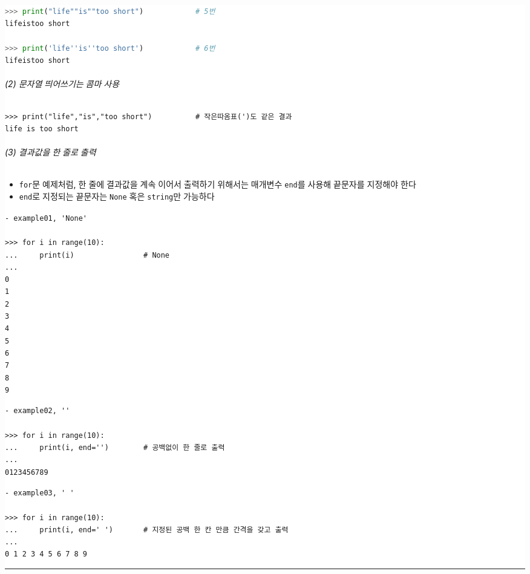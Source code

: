 ```python
>>> print("life""is""too short")            # 5번
lifeistoo short

>>> print('life''is''too short')            # 6번
lifeistoo short

```

###### (2) 문자열 띄어쓰기는 콤마 사용

```
>>> print("life","is","too short")          # 작은따옴표(')도 같은 결과
life is too short
```

###### (3) 결과값을 한 줄로 출력

- `for`문 예제처럼, 한 줄에 결과값을 계속 이어서 출력하기 위해서는 매개변수 `end`를 사용해 끝문자를 지정해야 한다
- `end`로 지정되는 끝문자는 `None` 혹은 `string`만 가능하다

```
- example01, 'None'
 
>>> for i in range(10):
...     print(i)                # None
...
0
1
2
3
4
5
6
7
8
9
```
```
- example02, ''

>>> for i in range(10):
...     print(i, end='')        # 공백없이 한 줄로 출력
...
0123456789
```
```
- example03, ' '

>>> for i in range(10):
...     print(i, end=' ')       # 지정된 공백 한 칸 만큼 간격을 갖고 출력
...
0 1 2 3 4 5 6 7 8 9
```
------
